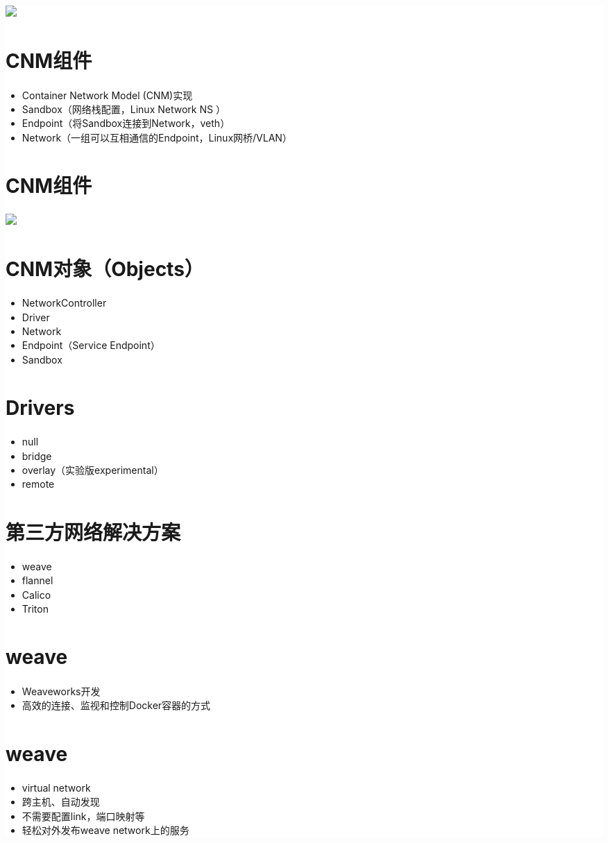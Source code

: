 ![](./images/docker-turtles-communication.jpg)

# CNM组件

- Container Network Model (CNM)实现
- Sandbox（网络栈配置，Linux Network NS ）
- Endpoint（将Sandbox连接到Network，veth）
- Network（一组可以互相通信的Endpoint，Linux网桥/VLAN）

# CNM组件

![](./images/cnm-model.jpg)

# CNM对象（Objects）

- NetworkController
- Driver
- Network
- Endpoint（Service Endpoint）
- Sandbox

# Drivers

- null
- bridge
- overlay（实验版experimental）
- remote

# 第三方网络解决方案

- weave
- flannel
- Calico
- Triton

# weave

- Weaveworks开发
- 高效的连接、监视和控制Docker容器的方式

# weave

- virtual network
- 跨主机、自动发现
- 不需要配置link，端口映射等
- 轻松对外发布weave network上的服务
